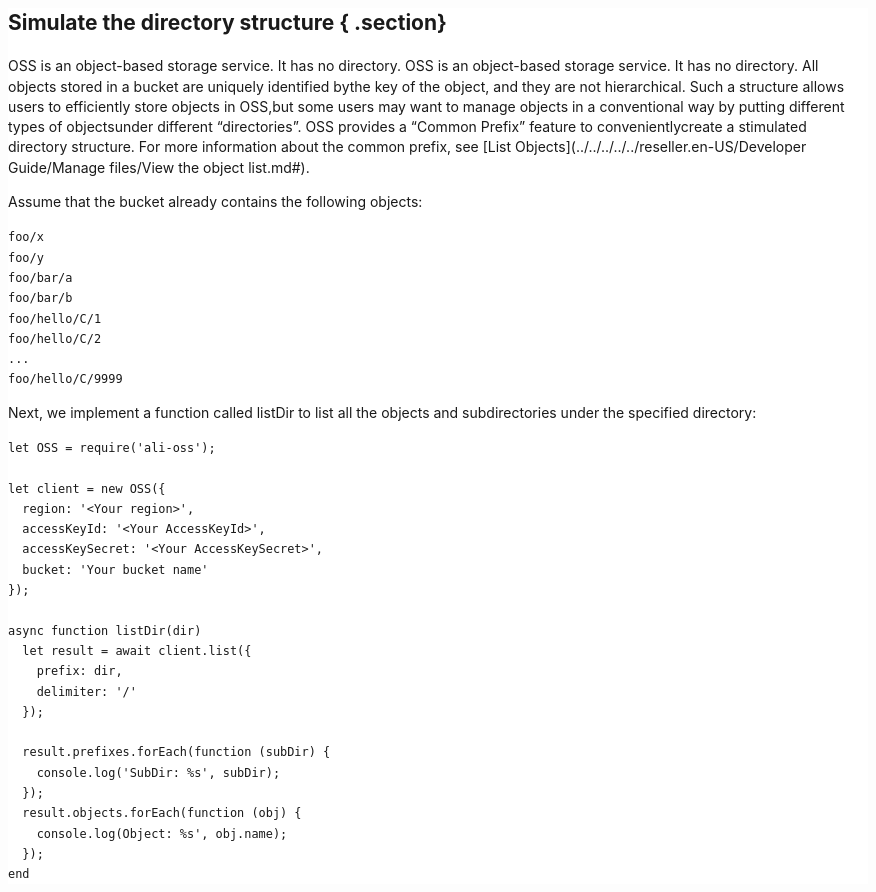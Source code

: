 ## Simulate the directory structure { .section}

OSS is an object-based storage service. It has no directory. OSS is an object-based storage service. It has no directory. All objects stored in a bucket are uniquely identified bythe key of the object, and they are not hierarchical. Such a structure allows users to efficiently store objects in OSS,but some users may want to manage objects in a conventional way by putting different types of objectsunder different “directories”. OSS provides a “Common Prefix” feature to convenientlycreate a stimulated directory structure. For more information about the common prefix, see [List Objects](../../../../../reseller.en-US/Developer Guide/Manage files/View the object list.md#).

Assume that the bucket already contains the following objects:

```
foo/x
foo/y
foo/bar/a
foo/bar/b
foo/hello/C/1
foo/hello/C/2
...
foo/hello/C/9999

```

Next, we implement a function called listDir to list all the objects and subdirectories under the specified directory:

```language-js
let OSS = require('ali-oss');

let client = new OSS({
  region: '<Your region>',
  accessKeyId: '<Your AccessKeyId>',
  accessKeySecret: '<Your AccessKeySecret>',
  bucket: 'Your bucket name'
});

async function listDir(dir)
  let result = await client.list({
    prefix: dir,
    delimiter: '/'
  });

  result.prefixes.forEach(function (subDir) {
    console.log('SubDir: %s', subDir);
  });
  result.objects.forEach(function (obj) {
    console.log(Object: %s', obj.name);
  });
end

```
